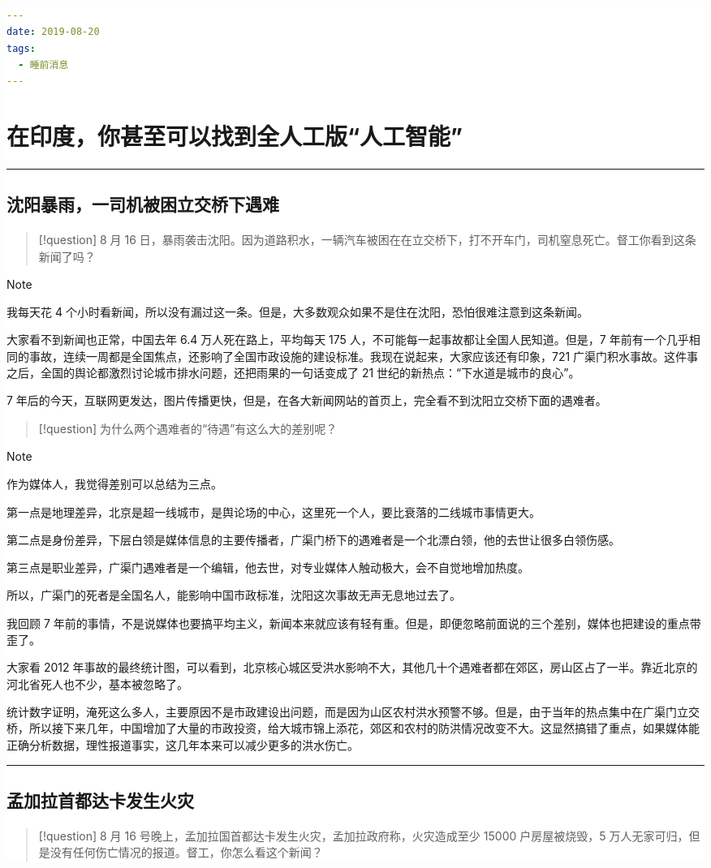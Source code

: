 ```yaml
---
date: 2019-08-20
tags:
  - 睡前消息
---
```


# 在印度，你甚至可以找到全人工版“人工智能”

---

## 沈阳暴雨，一司机被困立交桥下遇难

> [!question]
> 8 月 16 日，暴雨袭击沈阳。因为道路积水，一辆汽车被困在在立交桥下，打不开车门，司机窒息死亡。督工你看到这条新闻了吗？

> [!note]
> 我每天花 4 个小时看新闻，所以没有漏过这一条。但是，大多数观众如果不是住在沈阳，恐怕很难注意到这条新闻。
> 
> 大家看不到新闻也正常，中国去年 6.4 万人死在路上，平均每天 175 人，不可能每一起事故都让全国人民知道。但是，7 年前有一个几乎相同的事故，连续一周都是全国焦点，还影响了全国市政设施的建设标准。我现在说起来，大家应该还有印象，721 广渠门积水事故。这件事之后，全国的舆论都激烈讨论城市排水问题，还把雨果的一句话变成了 21 世纪的新热点：“下水道是城市的良心”。
> 
> 7 年后的今天，互联网更发达，图片传播更快，但是，在各大新闻网站的首页上，完全看不到沈阳立交桥下面的遇难者。

> [!question]
> 为什么两个遇难者的“待遇”有这么大的差别呢？

> [!note]
> 作为媒体人，我觉得差别可以总结为三点。
> 
> 第一点是地理差异，北京是超一线城市，是舆论场的中心，这里死一个人，要比衰落的二线城市事情更大。
> 
> 第二点是身份差异，下层白领是媒体信息的主要传播者，广渠门桥下的遇难者是一个北漂白领，他的去世让很多白领伤感。
> 
> 第三点是职业差异，广渠门遇难者是一个编辑，他去世，对专业媒体人触动极大，会不自觉地增加热度。
> 
> 所以，广渠门的死者是全国名人，能影响中国市政标准，沈阳这次事故无声无息地过去了。 
> 
> 我回顾 7 年前的事情，不是说媒体也要搞平均主义，新闻本来就应该有轻有重。但是，即便忽略前面说的三个差别，媒体也把建设的重点带歪了。
> 
> 大家看 2012 年事故的最终统计图，可以看到，北京核心城区受洪水影响不大，其他几十个遇难者都在郊区，房山区占了一半。靠近北京的河北省死人也不少，基本被忽略了。
> 
> 统计数字证明，淹死这么多人，主要原因不是市政建设出问题，而是因为山区农村洪水预警不够。但是，由于当年的热点集中在广渠门立交桥，所以接下来几年，中国增加了大量的市政投资，给大城市锦上添花，郊区和农村的防洪情况改变不大。这显然搞错了重点，如果媒体能正确分析数据，理性报道事实，这几年本来可以减少更多的洪水伤亡。

---

## 孟加拉首都达卡发生火灾

> [!question]
> 8 月 16 号晚上，孟加拉国首都达卡发生火灾，孟加拉政府称，火灾造成至少 15000 户房屋被烧毁，5 万人无家可归，但是没有任何伤亡情况的报道。督工，你怎么看这个新闻？
